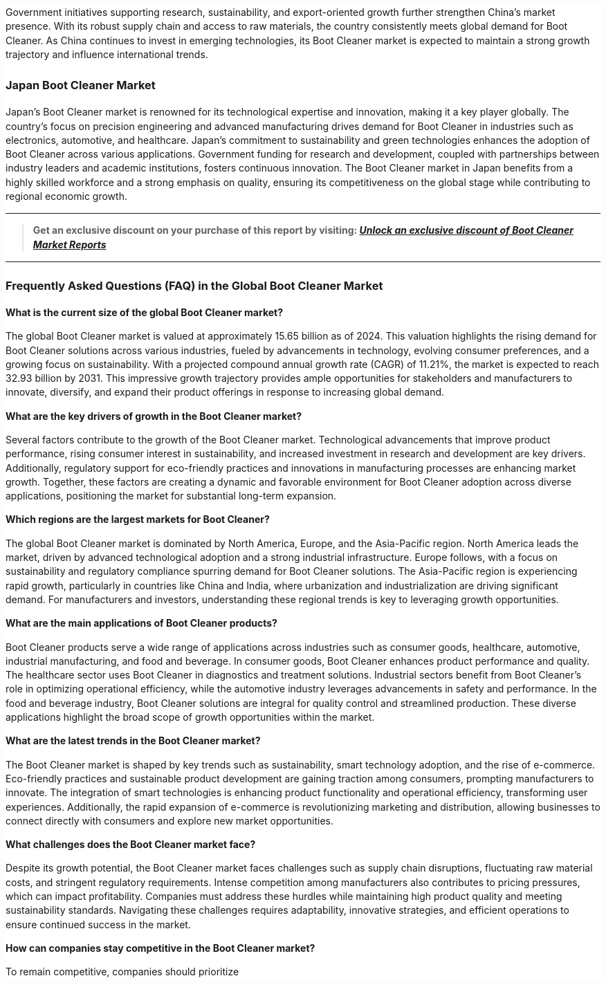 Government initiatives supporting research, sustainability, and export-oriented growth further strengthen China&rsquo;s market presence. With its robust supply chain and access to raw materials, the country consistently meets global demand for Boot Cleaner. As China continues to invest in emerging technologies, its Boot Cleaner market is expected to maintain a strong growth trajectory and influence international trends.</p><h3>Japan Boot Cleaner Market</h3><p>Japan&rsquo;s Boot Cleaner market is renowned for its technological expertise and innovation, making it a key player globally. The country&rsquo;s focus on precision engineering and advanced manufacturing drives demand for Boot Cleaner in industries such as electronics, automotive, and healthcare. Japan&rsquo;s commitment to sustainability and green technologies enhances the adoption of Boot Cleaner across various applications. Government funding for research and development, coupled with partnerships between industry leaders and academic institutions, fosters continuous innovation. The Boot Cleaner market in Japan benefits from a highly skilled workforce and a strong emphasis on quality, ensuring its competitiveness on the global stage while contributing to regional economic growth.</p><hr /><blockquote><p><strong>Get an exclusive discount on your purchase of this report by visiting: <em><a href="://marketresearchpulse.com/ask-for-discount/70430?utm_source=Github&amp;utm_medium=0112">Unlock an exclusive discount of Boot Cleaner Market Reports</a></em>&nbsp;</strong></p></blockquote><hr /><h3>Frequently Asked Questions (FAQ) in the Global Boot Cleaner Market</h3><p><strong>What is the current size of the global Boot Cleaner market?</strong></p><p>The global Boot Cleaner market is valued at approximately 15.65 billion as of 2024. This valuation highlights the rising demand for Boot Cleaner solutions across various industries, fueled by advancements in technology, evolving consumer preferences, and a growing focus on sustainability. With a projected compound annual growth rate (CAGR) of 11.21%, the market is expected to reach 32.93 billion by 2031. This impressive growth trajectory provides ample opportunities for stakeholders and manufacturers to innovate, diversify, and expand their product offerings in response to increasing global demand.</p><p><strong>What are the key drivers of growth in the Boot Cleaner market?</strong></p><p>Several factors contribute to the growth of the Boot Cleaner market. Technological advancements that improve product performance, rising consumer interest in sustainability, and increased investment in research and development are key drivers. Additionally, regulatory support for eco-friendly practices and innovations in manufacturing processes are enhancing market growth. Together, these factors are creating a dynamic and favorable environment for Boot Cleaner adoption across diverse applications, positioning the market for substantial long-term expansion.</p><p><strong>Which regions are the largest markets for Boot Cleaner?</strong></p><p>The global Boot Cleaner market is dominated by North America, Europe, and the Asia-Pacific region. North America leads the market, driven by advanced technological adoption and a strong industrial infrastructure. Europe follows, with a focus on sustainability and regulatory compliance spurring demand for Boot Cleaner solutions. The Asia-Pacific region is experiencing rapid growth, particularly in countries like China and India, where urbanization and industrialization are driving significant demand. For manufacturers and investors, understanding these regional trends is key to leveraging growth opportunities.</p><p><strong>What are the main applications of Boot Cleaner products?</strong></p><p>Boot Cleaner products serve a wide range of applications across industries such as consumer goods, healthcare, automotive, industrial manufacturing, and food and beverage. In consumer goods, Boot Cleaner enhances product performance and quality. The healthcare sector uses Boot Cleaner in diagnostics and treatment solutions. Industrial sectors benefit from Boot Cleaner&rsquo;s role in optimizing operational efficiency, while the automotive industry leverages advancements in safety and performance. In the food and beverage industry, Boot Cleaner solutions are integral for quality control and streamlined production. These diverse applications highlight the broad scope of growth opportunities within the market.</p><p><strong>What are the latest trends in the Boot Cleaner market?</strong></p><p>The Boot Cleaner market is shaped by key trends such as sustainability, smart technology adoption, and the rise of e-commerce. Eco-friendly practices and sustainable product development are gaining traction among consumers, prompting manufacturers to innovate. The integration of smart technologies is enhancing product functionality and operational efficiency, transforming user experiences. Additionally, the rapid expansion of e-commerce is revolutionizing marketing and distribution, allowing businesses to connect directly with consumers and explore new market opportunities.</p><p><strong>What challenges does the Boot Cleaner market face?</strong></p><p>Despite its growth potential, the Boot Cleaner market faces challenges such as supply chain disruptions, fluctuating raw material costs, and stringent regulatory requirements. Intense competition among manufacturers also contributes to pricing pressures, which can impact profitability. Companies must address these hurdles while maintaining high product quality and meeting sustainability standards. Navigating these challenges requires adaptability, innovative strategies, and efficient operations to ensure continued success in the market.</p><p><strong>How can companies stay competitive in the Boot Cleaner market?</strong></p><p>To remain competitive, companies should prioritize